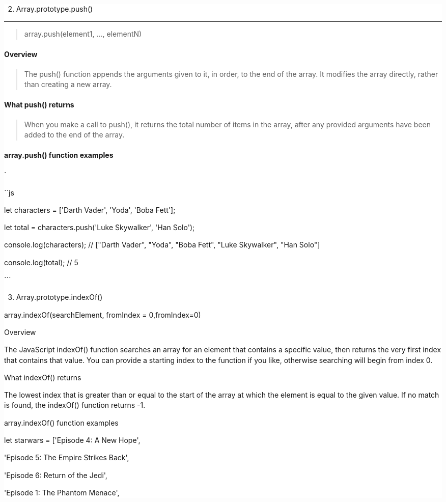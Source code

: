
2. Array.prototype.push()
-------------------------

> array.push(element1, ..., elementN)

#### Overview

> The push() function appends the arguments given to it, in order, to
> the end of the array. It modifies the array directly, rather than
> creating a new array.

#### What push() returns

> When you make a call to push(), it returns the total number of items
> in the array, after any provided arguments have been added to the end
> of the array.

#### array.push() function examples

\`

\`\`js

let characters = \['Darth Vader', 'Yoda', 'Boba Fett'\];

let total = characters.push('Luke Skywalker', 'Han Solo');

console.log(characters); // \["Darth Vader", "Yoda", "Boba Fett", "Luke
Skywalker", "Han Solo"\]

console.log(total); // 5

\`\`\`

3.  Array.prototype.indexOf()

array.indexOf(searchElement, fromIndex = 0,fromIndex=0)

Overview

The JavaScript indexOf() function searches an array for an element that
contains a specific value, then returns the very first index that
contains that value. You can provide a starting index to the function if
you like, otherwise searching will begin from index 0.

What indexOf() returns

The lowest index that is greater than or equal to the start of the array
at which the element is equal to the given value. If no match is found,
the indexOf() function returns -1.

array.indexOf() function examples

let starwars = \['Episode 4: A New Hope',

'Episode 5: The Empire Strikes Back',

'Episode 6: Return of the Jedi',

'Episode 1: The Phantom Menace',
